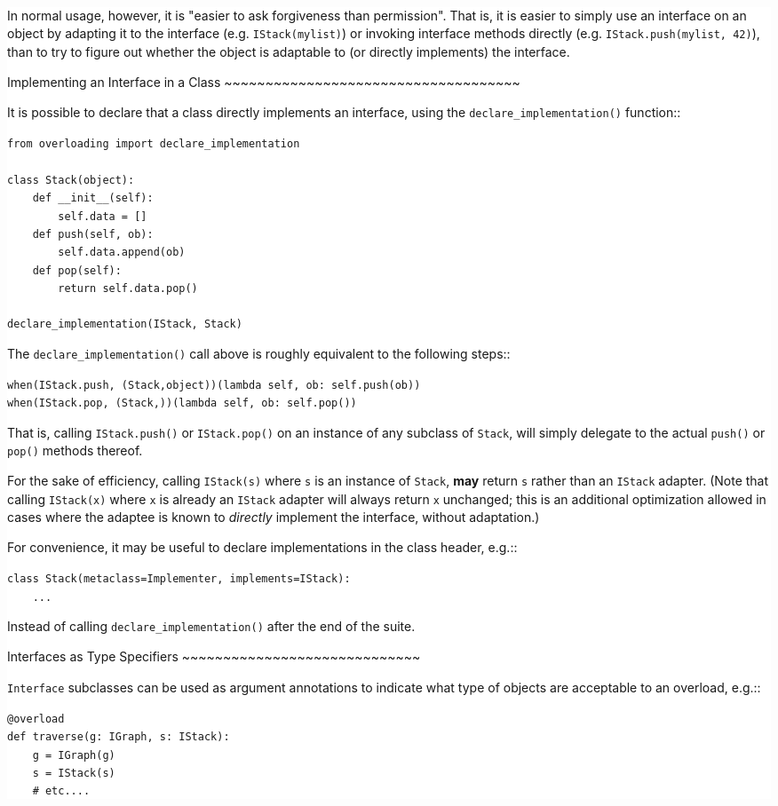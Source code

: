 In normal usage, however, it is "easier to ask forgiveness than
permission". That is, it is easier to simply use an interface on an
object by adapting it to the interface (e.g. `IStack(mylist)`) or
invoking interface methods directly (e.g. `IStack.push(mylist, 42)`),
than to try to figure out whether the object is adaptable to (or
directly implements) the interface.

Implementing an Interface in a Class
\~\~\~\~\~\~\~\~\~\~\~\~\~\~\~\~\~\~\~\~\~\~\~\~\~\~\~\~\~\~\~\~\~\~\~\~

It is possible to declare that a class directly implements an interface,
using the `declare_implementation()` function::

    from overloading import declare_implementation

    class Stack(object):
        def __init__(self):
            self.data = []
        def push(self, ob):
            self.data.append(ob)
        def pop(self):
            return self.data.pop()

    declare_implementation(IStack, Stack)

The `declare_implementation()` call above is roughly equivalent to the
following steps::

    when(IStack.push, (Stack,object))(lambda self, ob: self.push(ob))
    when(IStack.pop, (Stack,))(lambda self, ob: self.pop())

That is, calling `IStack.push()` or `IStack.pop()` on an instance of any
subclass of `Stack`, will simply delegate to the actual `push()` or
`pop()` methods thereof.

For the sake of efficiency, calling `IStack(s)` where `s` is an instance
of `Stack`, **may** return `s` rather than an `IStack` adapter. (Note
that calling `IStack(x)` where `x` is already an `IStack` adapter will
always return `x` unchanged; this is an additional optimization allowed
in cases where the adaptee is known to *directly* implement the
interface, without adaptation.)

For convenience, it may be useful to declare implementations in the
class header, e.g.::

    class Stack(metaclass=Implementer, implements=IStack):
        ...

Instead of calling `declare_implementation()` after the end of the
suite.

Interfaces as Type Specifiers
\~\~\~\~\~\~\~\~\~\~\~\~\~\~\~\~\~\~\~\~\~\~\~\~\~\~\~\~\~

`Interface` subclasses can be used as argument annotations to indicate
what type of objects are acceptable to an overload, e.g.::

    @overload
    def traverse(g: IGraph, s: IStack):
        g = IGraph(g)
        s = IStack(s)
        # etc....
